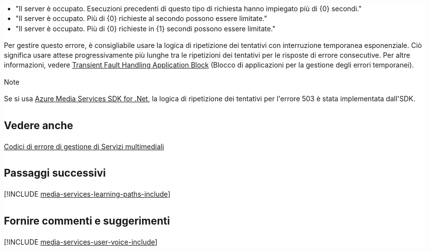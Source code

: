 * "Il server è occupato. Esecuzioni precedenti di questo tipo di richiesta hanno impiegato più di {0} secondi."
* "Il server è occupato. Più di {0} richieste al secondo possono essere limitate."
* "Il server è occupato. Più di {0} richieste in {1} secondi possono essere limitate."

Per gestire questo errore, è consigliabile usare la logica di ripetizione dei tentativi con interruzione temporanea esponenziale. Ciò significa usare attese progressivamente più lunghe tra le ripetizioni dei tentativi per le risposte di errore consecutive.  Per altre informazioni, vedere [Transient Fault Handling Application Block](https://msdn.microsoft.com/library/hh680905.aspx) (Blocco di applicazioni per la gestione degli errori temporanei).

> [!NOTE]
> Se si usa [Azure Media Services SDK for .Net](https://github.com/Azure/azure-sdk-for-media-services/tree/master), la logica di ripetizione dei tentativi per l'errore 503 è stata implementata dall'SDK.  
> 
> 

## <a name="see-also"></a>Vedere anche
[Codici di errore di gestione di Servizi multimediali](http://msdn.microsoft.com/library/windowsazure/dn167016.aspx)

## <a name="next-steps"></a>Passaggi successivi
[!INCLUDE [media-services-learning-paths-include](../../includes/media-services-learning-paths-include.md)]

## <a name="provide-feedback"></a>Fornire commenti e suggerimenti
[!INCLUDE [media-services-user-voice-include](../../includes/media-services-user-voice-include.md)]



